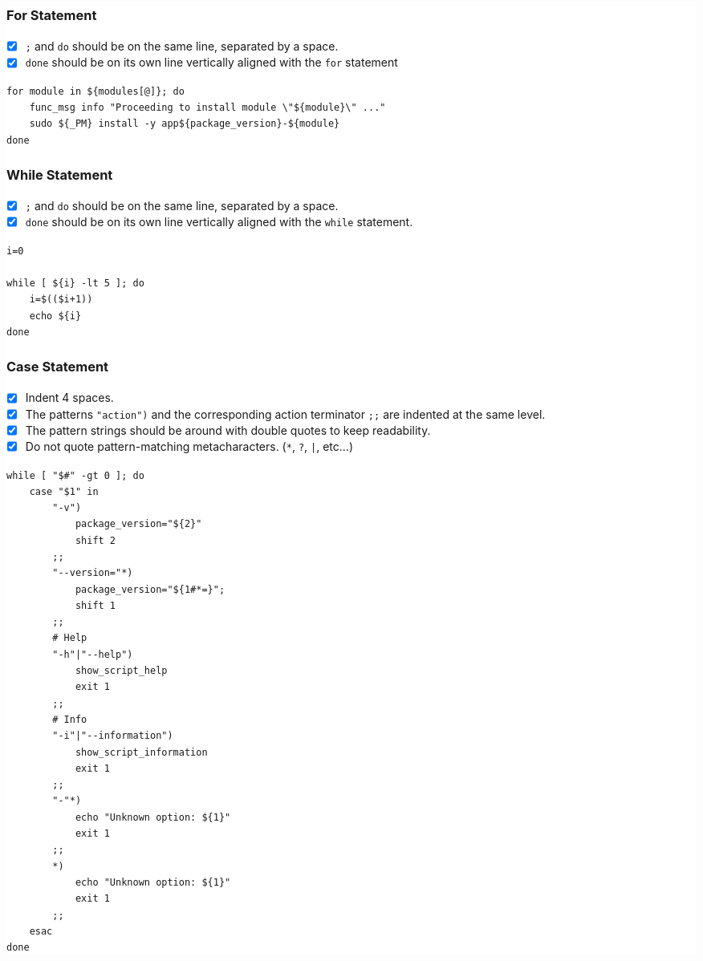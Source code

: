 ### For Statement

- [x] `;` and `do` should be on the same line, separated by a space.
- [x] `done` should be on its own line vertically aligned with the `for` statement
```
for module in ${modules[@]}; do
    func_msg info "Proceeding to install module \"${module}\" ..."
    sudo ${_PM} install -y app${package_version}-${module}
done
```

### While Statement

- [x] `;` and `do` should be on the same line, separated by a space.
- [x] `done` should be on its own line vertically aligned with the `while` statement.

```
i=0

while [ ${i} -lt 5 ]; do
    i=$(($i+1))
    echo ${i}
done
```

### Case Statement

- [x] Indent 4 spaces.
- [x] The patterns `"action")` and the corresponding action terminator `;;` are indented at the same level.
- [x] The pattern strings should be around with double quotes to keep readability.
- [x] Do not quote pattern-matching metacharacters. (`*`, `?`, `|`, etc...)

```
while [ "$#" -gt 0 ]; do
    case "$1" in
        "-v") 
            package_version="${2}"
            shift 2
        ;;
        "--version="*) 
            package_version="${1#*=}"; 
            shift 1
        ;;
        # Help
        "-h"|"--help")
            show_script_help
            exit 1
        ;;
        # Info
        "-i"|"--information")
            show_script_information
            exit 1
        ;;
        "-"*)
            echo "Unknown option: ${1}"
            exit 1
        ;;
        *)
            echo "Unknown option: ${1}"
            exit 1
        ;;
    esac
done
```
